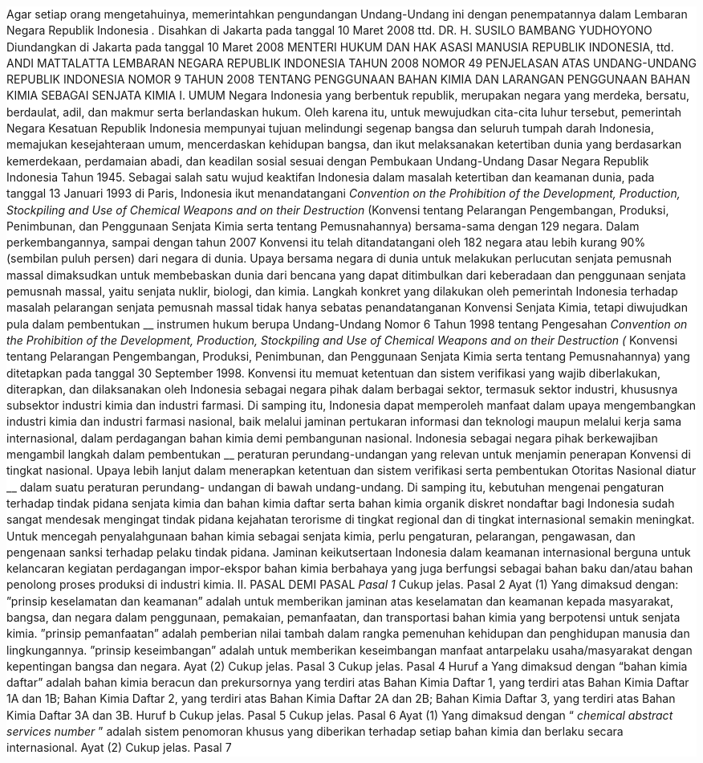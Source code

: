 Agar setiap orang mengetahuinya, memerintahkan pengundangan Undang-Undang ini dengan penempatannya dalam Lembaran Negara Republik Indonesia _._ Disahkan di Jakarta pada tanggal 10 Maret 2008 ttd. DR. H. SUSILO BAMBANG YUDHOYONO Diundangkan di Jakarta pada tanggal 10 Maret 2008 MENTERI HUKUM DAN HAK ASASI MANUSIA REPUBLIK INDONESIA, ttd. ANDI MATTALATTA LEMBARAN NEGARA REPUBLIK INDONESIA TAHUN 2008 NOMOR 49 PENJELASAN ATAS UNDANG-UNDANG REPUBLIK INDONESIA NOMOR 9 TAHUN 2008 TENTANG PENGGUNAAN BAHAN KIMIA DAN LARANGAN PENGGUNAAN BAHAN KIMIA SEBAGAI SENJATA KIMIA I. UMUM Negara Indonesia yang berbentuk republik, merupakan negara yang merdeka, bersatu, berdaulat, adil, dan makmur serta berlandaskan hukum. Oleh karena itu, untuk mewujudkan cita-cita luhur tersebut, pemerintah Negara Kesatuan Republik Indonesia mempunyai tujuan melindungi segenap bangsa dan seluruh tumpah darah Indonesia, memajukan kesejahteraan umum, mencerdaskan kehidupan bangsa, dan ikut melaksanakan ketertiban dunia yang berdasarkan kemerdekaan, perdamaian abadi, dan keadilan sosial sesuai dengan Pembukaan Undang-Undang Dasar Negara Republik Indonesia Tahun 1945. Sebagai salah satu wujud keaktifan Indonesia dalam masalah ketertiban dan keamanan dunia, pada tanggal 13 Januari 1993 di Paris, Indonesia ikut menandatangani _Convention on the Prohibition of the Development,_ _Production, Stockpiling and Use of Chemical Weapons and on their_ _Destruction_ (Konvensi tentang Pelarangan Pengembangan, Produksi, Penimbunan, dan Penggunaan Senjata Kimia serta tentang Pemusnahannya) bersama-sama dengan 129 negara. Dalam perkembangannya, sampai dengan tahun 2007 Konvensi itu telah ditandatangani oleh 182 negara atau lebih kurang 90% (sembilan puluh persen) dari negara di dunia. Upaya bersama negara di dunia untuk melakukan perlucutan senjata pemusnah massal dimaksudkan untuk membebaskan dunia dari bencana yang dapat ditimbulkan dari keberadaan dan penggunaan senjata pemusnah massal, yaitu senjata nuklir, biologi, dan kimia. Langkah konkret yang dilakukan oleh pemerintah Indonesia terhadap masalah pelarangan senjata pemusnah massal tidak hanya sebatas penandatanganan Konvensi Senjata Kimia, tetapi diwujudkan pula dalam pembentukan __ instrumen hukum berupa Undang-Undang Nomor 6 Tahun 1998 tentang Pengesahan _Convention on the Prohibition of the Development,_ _Production, Stockpiling and Use of Chemical Weapons and on their_ _Destruction (_ Konvensi tentang Pelarangan Pengembangan, Produksi, Penimbunan, dan Penggunaan Senjata Kimia serta tentang Pemusnahannya) yang ditetapkan pada tanggal 30 September 1998. Konvensi itu memuat ketentuan dan sistem verifikasi yang wajib diberlakukan, diterapkan, dan dilaksanakan oleh Indonesia sebagai negara pihak dalam berbagai sektor, termasuk sektor industri, khususnya subsektor industri kimia dan industri farmasi. Di samping itu, Indonesia dapat memperoleh manfaat dalam upaya mengembangkan industri kimia dan industri farmasi nasional, baik melalui jaminan pertukaran informasi dan teknologi maupun melalui kerja sama internasional, dalam perdagangan bahan kimia demi pembangunan nasional. Indonesia sebagai negara pihak berkewajiban mengambil langkah dalam pembentukan __ peraturan perundang-undangan yang relevan untuk menjamin penerapan Konvensi di tingkat nasional. Upaya lebih lanjut dalam menerapkan ketentuan dan sistem verifikasi serta pembentukan Otoritas Nasional diatur __ dalam suatu peraturan perundang- undangan di bawah undang-undang. Di samping itu, kebutuhan mengenai pengaturan terhadap tindak pidana senjata kimia dan bahan kimia daftar serta bahan kimia organik diskret nondaftar bagi Indonesia sudah sangat mendesak mengingat tindak pidana kejahatan terorisme di tingkat regional dan di tingkat internasional semakin meningkat. Untuk mencegah penyalahgunaan bahan kimia sebagai senjata kimia, perlu pengaturan, pelarangan, pengawasan, dan pengenaan sanksi terhadap pelaku tindak pidana. Jaminan keikutsertaan Indonesia dalam keamanan internasional berguna untuk kelancaran kegiatan perdagangan impor-ekspor bahan kimia berbahaya yang juga berfungsi sebagai bahan baku dan/atau bahan penolong proses produksi di industri kimia. II. PASAL DEMI PASAL _Pasal 1_ Cukup jelas.
Pasal 2
Ayat (1) Yang dimaksud dengan: ”prinsip keselamatan dan keamanan” adalah untuk memberikan jaminan atas keselamatan dan keamanan kepada masyarakat, bangsa, dan negara dalam penggunaan, pemakaian, pemanfaatan, dan transportasi bahan kimia yang berpotensi untuk senjata kimia. ”prinsip pemanfaatan” adalah pemberian nilai tambah dalam rangka pemenuhan kehidupan dan penghidupan manusia dan lingkungannya. ”prinsip keseimbangan” adalah untuk memberikan keseimbangan manfaat antarpelaku usaha/masyarakat dengan kepentingan bangsa dan negara. Ayat (2) Cukup jelas.
Pasal 3
Cukup jelas.
Pasal 4
Huruf a Yang dimaksud dengan “bahan kimia daftar” adalah bahan kimia beracun dan prekursornya yang terdiri atas Bahan Kimia Daftar 1, yang terdiri atas Bahan Kimia Daftar 1A dan 1B; Bahan Kimia Daftar 2, yang terdiri atas Bahan Kimia Daftar 2A dan 2B; Bahan Kimia Daftar 3, yang terdiri atas Bahan Kimia Daftar 3A dan 3B. Huruf b Cukup jelas.
Pasal 5
Cukup jelas.
Pasal 6
Ayat (1) Yang dimaksud dengan “ _chemical abstract services number_ ” adalah sistem penomoran khusus yang diberikan terhadap setiap bahan kimia dan berlaku secara internasional. Ayat (2) Cukup jelas.
Pasal 7